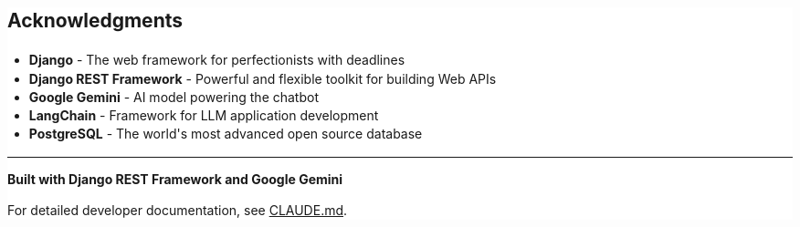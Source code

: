 ## Acknowledgments

- **Django** - The web framework for perfectionists with deadlines
- **Django REST Framework** - Powerful and flexible toolkit for building Web APIs
- **Google Gemini** - AI model powering the chatbot
- **LangChain** - Framework for LLM application development
- **PostgreSQL** - The world's most advanced open source database

---

**Built with Django REST Framework and Google Gemini**

For detailed developer documentation, see [CLAUDE.md](CLAUDE.md).
